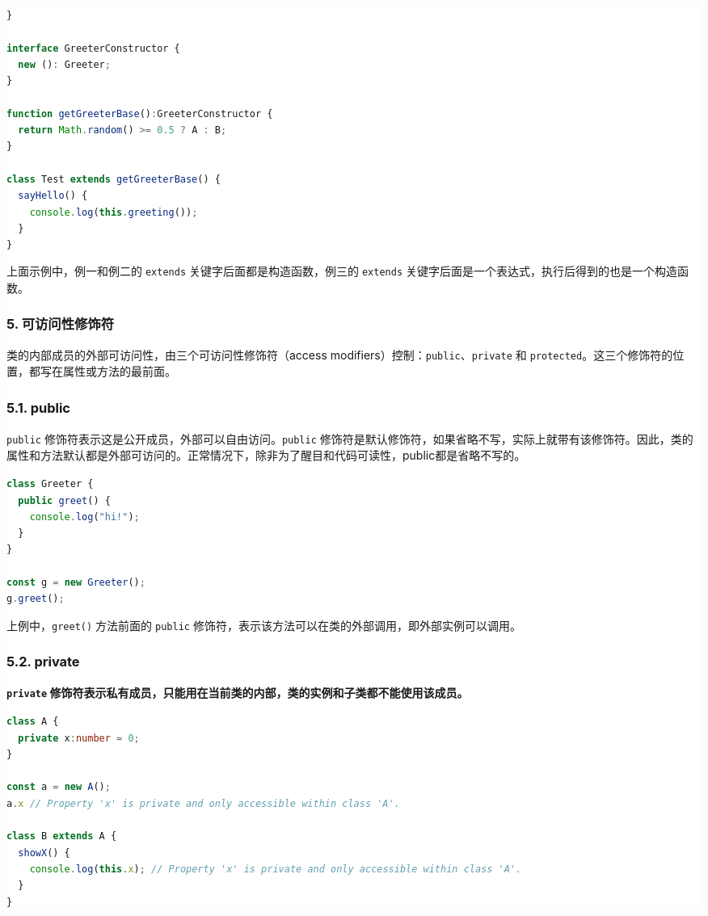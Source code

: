 ```typescript
}

interface GreeterConstructor {
  new (): Greeter;
}

function getGreeterBase():GreeterConstructor {
  return Math.random() >= 0.5 ? A : B;
}

class Test extends getGreeterBase() {
  sayHello() {
    console.log(this.greeting());
  }
}
```

上面示例中，例一和例二的 `extends` 关键字后面都是构造函数，例三的 `extends` 关键字后面是一个表达式，执行后得到的也是一个构造函数。

### 5. 可访问性修饰符

类的内部成员的外部可访问性，由三个可访问性修饰符（access modifiers）控制：`public`、`private` 和 `protected`。这三个修饰符的位置，都写在属性或方法的最前面。

### 5.1. public

`public` 修饰符表示这是公开成员，外部可以自由访问。`public` 修饰符是默认修饰符，如果省略不写，实际上就带有该修饰符。因此，类的属性和方法默认都是外部可访问的。正常情况下，除非为了醒目和代码可读性，public都是省略不写的。

```typescript
class Greeter {
  public greet() {
    console.log("hi!");
  }
}

const g = new Greeter();
g.greet();
```

上例中，`greet()` 方法前面的 `public` 修饰符，表示该方法可以在类的外部调用，即外部实例可以调用。

### 5.2. private

**`private` 修饰符表示私有成员，只能用在当前类的内部，类的实例和子类都不能使用该成员。**

```typescript
class A {
  private x:number = 0;
}

const a = new A();
a.x // Property 'x' is private and only accessible within class 'A'.

class B extends A {
  showX() {
    console.log(this.x); // Property 'x' is private and only accessible within class 'A'.
  }
}
```
